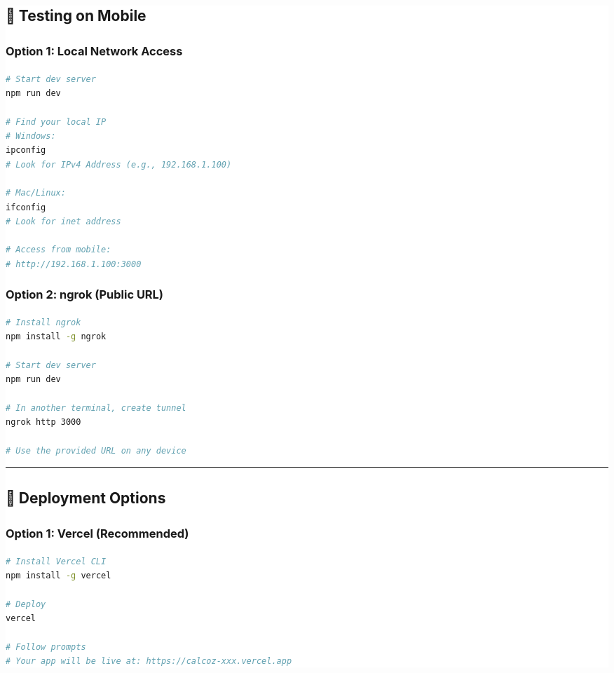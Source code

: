 
## 📱 Testing on Mobile

### Option 1: Local Network Access
```bash
# Start dev server
npm run dev

# Find your local IP
# Windows:
ipconfig
# Look for IPv4 Address (e.g., 192.168.1.100)

# Mac/Linux:
ifconfig
# Look for inet address

# Access from mobile:
# http://192.168.1.100:3000
```

### Option 2: ngrok (Public URL)
```bash
# Install ngrok
npm install -g ngrok

# Start dev server
npm run dev

# In another terminal, create tunnel
ngrok http 3000

# Use the provided URL on any device
```

---

## 🚢 Deployment Options

### Option 1: Vercel (Recommended)
```bash
# Install Vercel CLI
npm install -g vercel

# Deploy
vercel

# Follow prompts
# Your app will be live at: https://calcoz-xxx.vercel.app
```
